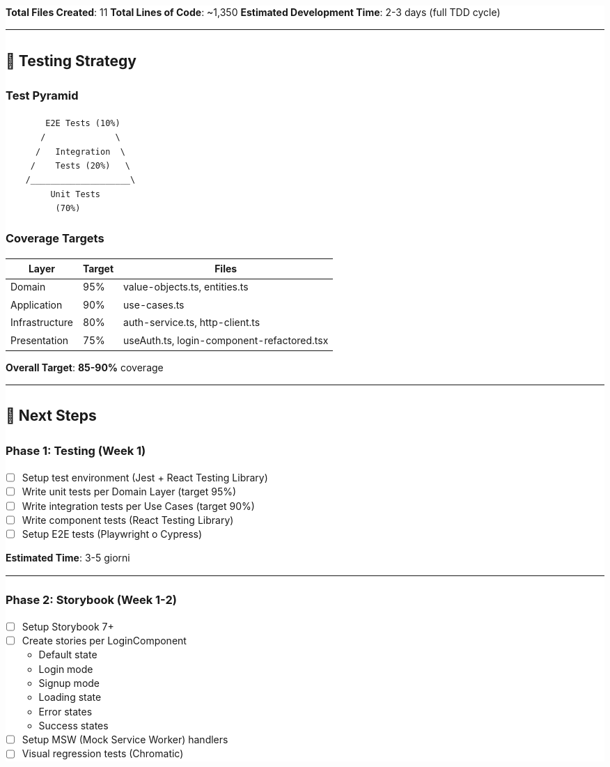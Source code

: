 **Total Files Created**: 11
**Total Lines of Code**: ~1,350
**Estimated Development Time**: 2-3 days (full TDD cycle)

---

## 🧪 Testing Strategy

### **Test Pyramid**

```
        E2E Tests (10%)
       /              \
      /   Integration  \
     /    Tests (20%)   \
    /____________________\
         Unit Tests
          (70%)
```

### **Coverage Targets**

| Layer | Target | Files |
|-------|--------|-------|
| Domain | 95% | value-objects.ts, entities.ts |
| Application | 90% | use-cases.ts |
| Infrastructure | 80% | auth-service.ts, http-client.ts |
| Presentation | 75% | useAuth.ts, login-component-refactored.tsx |

**Overall Target**: **85-90%** coverage

---

## 🎯 Next Steps

### **Phase 1: Testing** (Week 1)

- [ ] Setup test environment (Jest + React Testing Library)
- [ ] Write unit tests per Domain Layer (target 95%)
- [ ] Write integration tests per Use Cases (target 90%)
- [ ] Write component tests (React Testing Library)
- [ ] Setup E2E tests (Playwright o Cypress)

**Estimated Time**: 3-5 giorni

---

### **Phase 2: Storybook** (Week 1-2)

- [ ] Setup Storybook 7+
- [ ] Create stories per LoginComponent
  - Default state
  - Login mode
  - Signup mode
  - Loading state
  - Error states
  - Success states
- [ ] Setup MSW (Mock Service Worker) handlers
- [ ] Visual regression tests (Chromatic)
